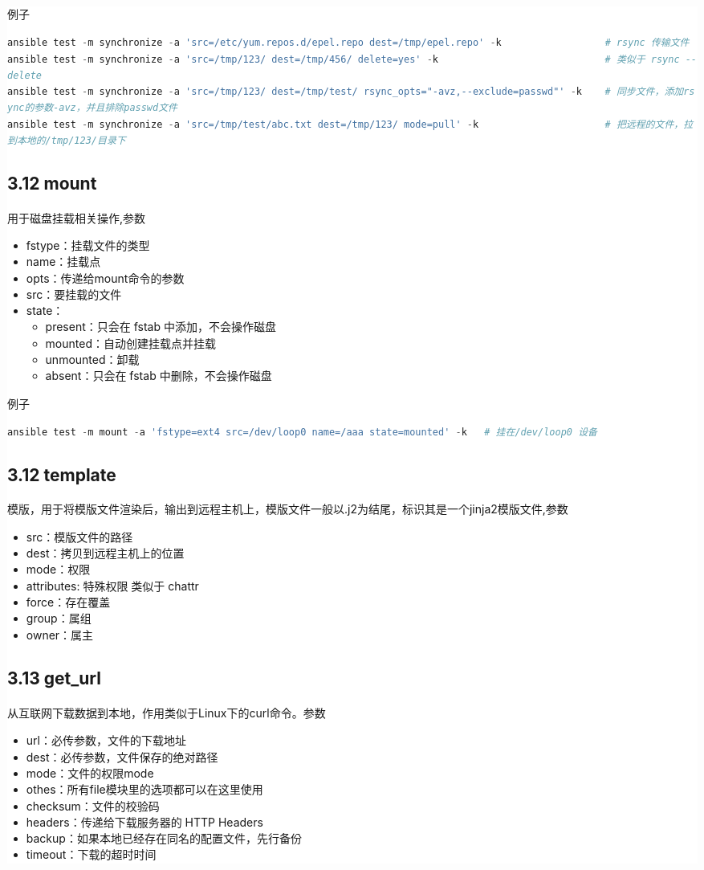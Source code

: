 例子
```python
ansible test -m synchronize -a 'src=/etc/yum.repos.d/epel.repo dest=/tmp/epel.repo' -k                  # rsync 传输文件
ansible test -m synchronize -a 'src=/tmp/123/ dest=/tmp/456/ delete=yes' -k                             # 类似于 rsync --delete 
ansible test -m synchronize -a 'src=/tmp/123/ dest=/tmp/test/ rsync_opts="-avz,--exclude=passwd"' -k    # 同步文件，添加rsync的参数-avz，并且排除passwd文件
ansible test -m synchronize -a 'src=/tmp/test/abc.txt dest=/tmp/123/ mode=pull' -k                      # 把远程的文件，拉到本地的/tmp/123/目录下　　
```

## 3.12 mount
用于磁盘挂载相关操作,参数
  - fstype：挂载文件的类型
  - name：挂载点
  - opts：传递给mount命令的参数
  - src：要挂载的文件
  - state： 
    - present：只会在 fstab 中添加，不会操作磁盘
    - mounted：自动创建挂载点并挂载
    - unmounted：卸载
    - absent：只会在 fstab 中删除，不会操作磁盘

例子
```python
ansible test -m mount -a 'fstype=ext4 src=/dev/loop0 name=/aaa state=mounted' -k   # 挂在/dev/loop0 设备
```

## 3.12 template
模版，用于将模版文件渲染后，输出到远程主机上，模版文件一般以.j2为结尾，标识其是一个jinja2模版文件,参数
  - src：模版文件的路径
  - dest：拷贝到远程主机上的位置
  - mode：权限
  - attributes: 特殊权限 类似于 chattr
  - force：存在覆盖
  - group：属组
  - owner：属主

## 3.13 get_url
从互联网下载数据到本地，作用类似于Linux下的curl命令。参数
  - url：必传参数，文件的下载地址
  - dest：必传参数，文件保存的绝对路径
  - mode：文件的权限mode
  - othes：所有file模块里的选项都可以在这里使用
  - checksum：文件的校验码
  - headers：传递给下载服务器的 HTTP Headers
  - backup：如果本地已经存在同名的配置文件，先行备份
  - timeout：下载的超时时间

